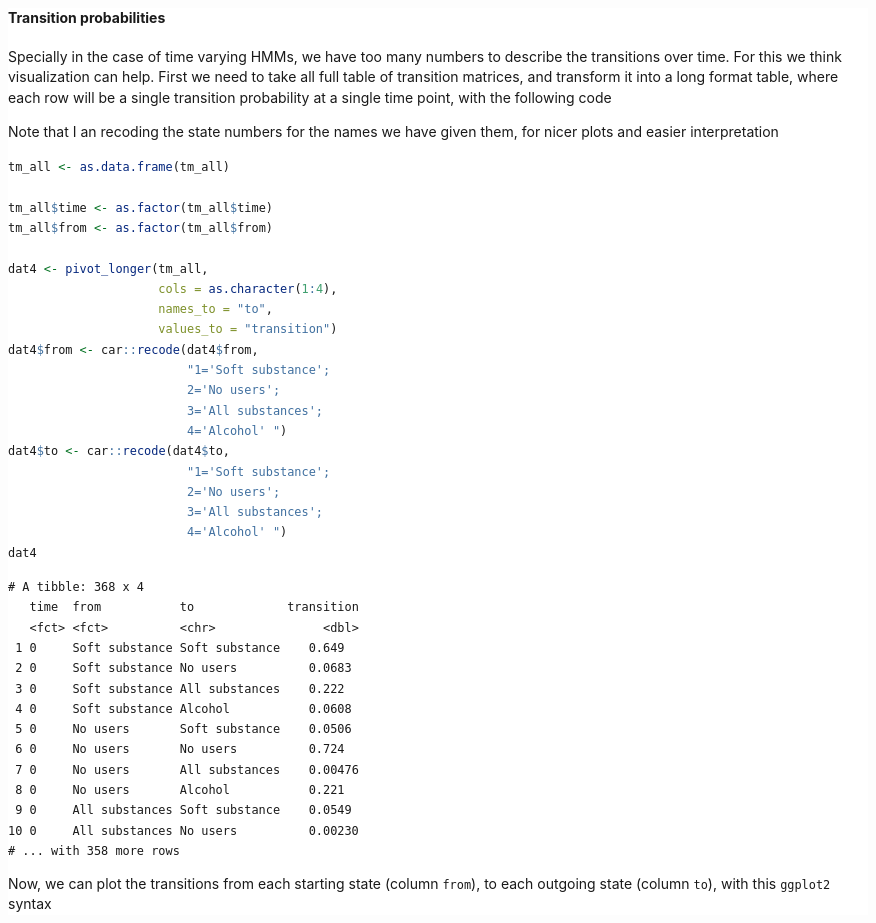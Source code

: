 #### Transition probabilities

Specially in the case of time varying HMMs, we have too many numbers to
describe the transitions over time. For this we think visualization can
help. First we need to take all full table of transition matrices, and
transform it into a long format table, where each row will be a single
transition probability at a single time point, with the following code

Note that I an recoding the state numbers for the names we have given
them, for nicer plots and easier interpretation

``` r
tm_all <- as.data.frame(tm_all)

tm_all$time <- as.factor(tm_all$time)
tm_all$from <- as.factor(tm_all$from)

dat4 <- pivot_longer(tm_all, 
                     cols = as.character(1:4), 
                     names_to = "to",
                     values_to = "transition")
dat4$from <- car::recode(dat4$from, 
                         "1='Soft substance';
                         2='No users';
                         3='All substances';
                         4='Alcohol' ")
dat4$to <- car::recode(dat4$to, 
                         "1='Soft substance';
                         2='No users';
                         3='All substances';
                         4='Alcohol' ")
dat4
```

    # A tibble: 368 x 4
       time  from           to             transition
       <fct> <fct>          <chr>               <dbl>
     1 0     Soft substance Soft substance    0.649  
     2 0     Soft substance No users          0.0683 
     3 0     Soft substance All substances    0.222  
     4 0     Soft substance Alcohol           0.0608 
     5 0     No users       Soft substance    0.0506 
     6 0     No users       No users          0.724  
     7 0     No users       All substances    0.00476
     8 0     No users       Alcohol           0.221  
     9 0     All substances Soft substance    0.0549 
    10 0     All substances No users          0.00230
    # ... with 358 more rows

Now, we can plot the transitions from each starting state (column
`from`), to each outgoing state (column `to`), with this `ggplot2`
syntax
